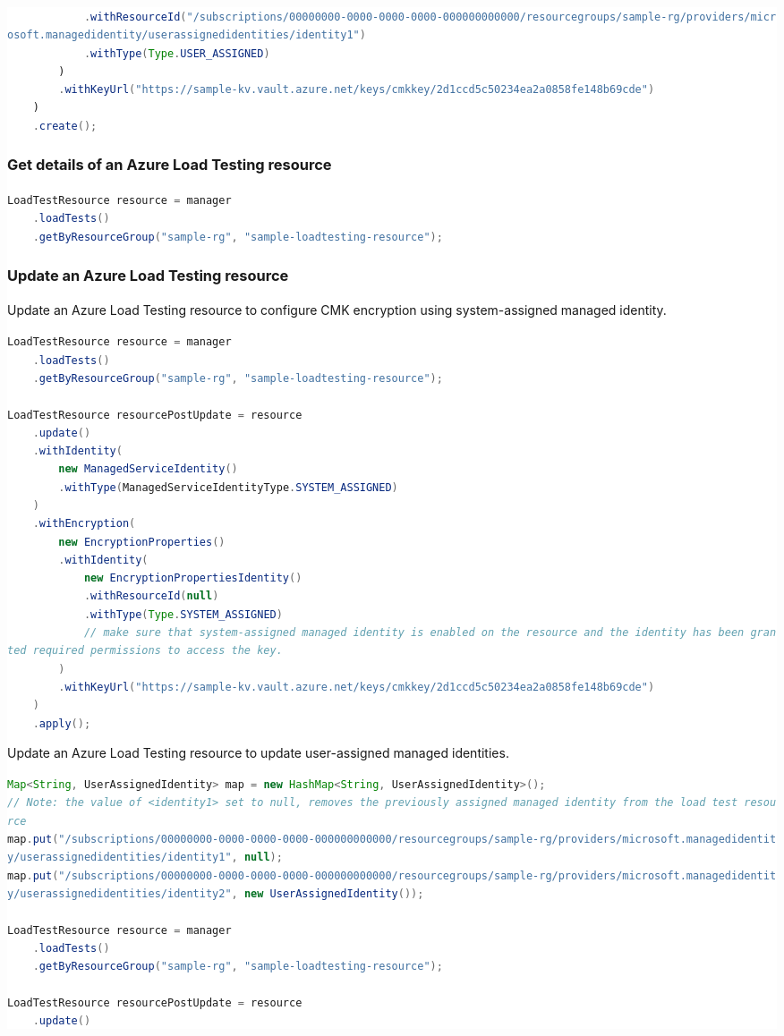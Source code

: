 ```java readme-sample-createloadtestresource-encryption
            .withResourceId("/subscriptions/00000000-0000-0000-0000-000000000000/resourcegroups/sample-rg/providers/microsoft.managedidentity/userassignedidentities/identity1")
            .withType(Type.USER_ASSIGNED)
        )
        .withKeyUrl("https://sample-kv.vault.azure.net/keys/cmkkey/2d1ccd5c50234ea2a0858fe148b69cde")
    )
    .create();
```

### Get details of an Azure Load Testing resource

```java readme-sample-getloadtestresource
LoadTestResource resource = manager
    .loadTests()
    .getByResourceGroup("sample-rg", "sample-loadtesting-resource");
```

### Update an Azure Load Testing resource

Update an Azure Load Testing resource to configure CMK encryption using system-assigned managed identity.

```java readme-sample-updateloadtestresource-encryption
LoadTestResource resource = manager
    .loadTests()
    .getByResourceGroup("sample-rg", "sample-loadtesting-resource");

LoadTestResource resourcePostUpdate = resource
    .update()
    .withIdentity(
        new ManagedServiceIdentity()
        .withType(ManagedServiceIdentityType.SYSTEM_ASSIGNED)
    )
    .withEncryption(
        new EncryptionProperties()
        .withIdentity(
            new EncryptionPropertiesIdentity()
            .withResourceId(null)
            .withType(Type.SYSTEM_ASSIGNED)
            // make sure that system-assigned managed identity is enabled on the resource and the identity has been granted required permissions to access the key.
        )
        .withKeyUrl("https://sample-kv.vault.azure.net/keys/cmkkey/2d1ccd5c50234ea2a0858fe148b69cde")
    )
    .apply();
```

Update an Azure Load Testing resource to update user-assigned managed identities.

```java readme-sample-updateloadtestresource-mi
Map<String, UserAssignedIdentity> map = new HashMap<String, UserAssignedIdentity>();
// Note: the value of <identity1> set to null, removes the previously assigned managed identity from the load test resource
map.put("/subscriptions/00000000-0000-0000-0000-000000000000/resourcegroups/sample-rg/providers/microsoft.managedidentity/userassignedidentities/identity1", null);
map.put("/subscriptions/00000000-0000-0000-0000-000000000000/resourcegroups/sample-rg/providers/microsoft.managedidentity/userassignedidentities/identity2", new UserAssignedIdentity());

LoadTestResource resource = manager
    .loadTests()
    .getByResourceGroup("sample-rg", "sample-loadtesting-resource");

LoadTestResource resourcePostUpdate = resource
    .update()
```